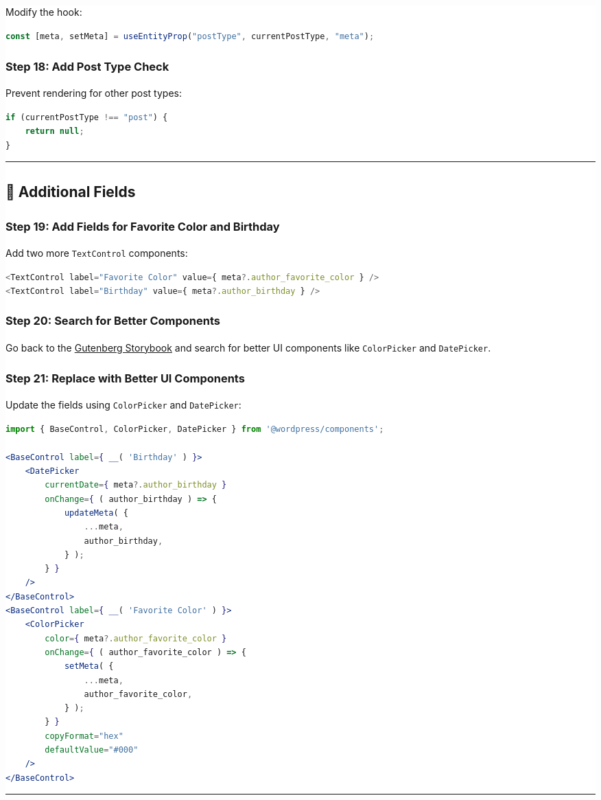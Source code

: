 Modify the hook:

```jsx
const [meta, setMeta] = useEntityProp("postType", currentPostType, "meta");
```

### Step 18: Add Post Type Check

Prevent rendering for other post types:

```jsx
if (currentPostType !== "post") {
	return null;
}
```

---

## 🎨 Additional Fields

### Step 19: Add Fields for Favorite Color and Birthday

Add two more `TextControl` components:

```js
<TextControl label="Favorite Color" value={ meta?.author_favorite_color } />
<TextControl label="Birthday" value={ meta?.author_birthday } />
```

### Step 20: Search for Better Components

Go back to the [Gutenberg Storybook](https://wordpress.github.io/gutenberg/?path=/docs/docs-introduction--page) and search for better UI components like `ColorPicker` and `DatePicker`.

### Step 21: Replace with Better UI Components

Update the fields using `ColorPicker` and `DatePicker`:

```jsx
import { BaseControl, ColorPicker, DatePicker } from '@wordpress/components';

<BaseControl label={ __( 'Birthday' ) }>
	<DatePicker
		currentDate={ meta?.author_birthday }
		onChange={ ( author_birthday ) => {
			updateMeta( {
				...meta,
				author_birthday,
			} );
		} }
	/>
</BaseControl>
<BaseControl label={ __( 'Favorite Color' ) }>
	<ColorPicker
		color={ meta?.author_favorite_color }
		onChange={ ( author_favorite_color ) => {
			setMeta( {
				...meta,
				author_favorite_color,
			} );
		} }
		copyFormat="hex"
		defaultValue="#000"
	/>
</BaseControl>
```

---